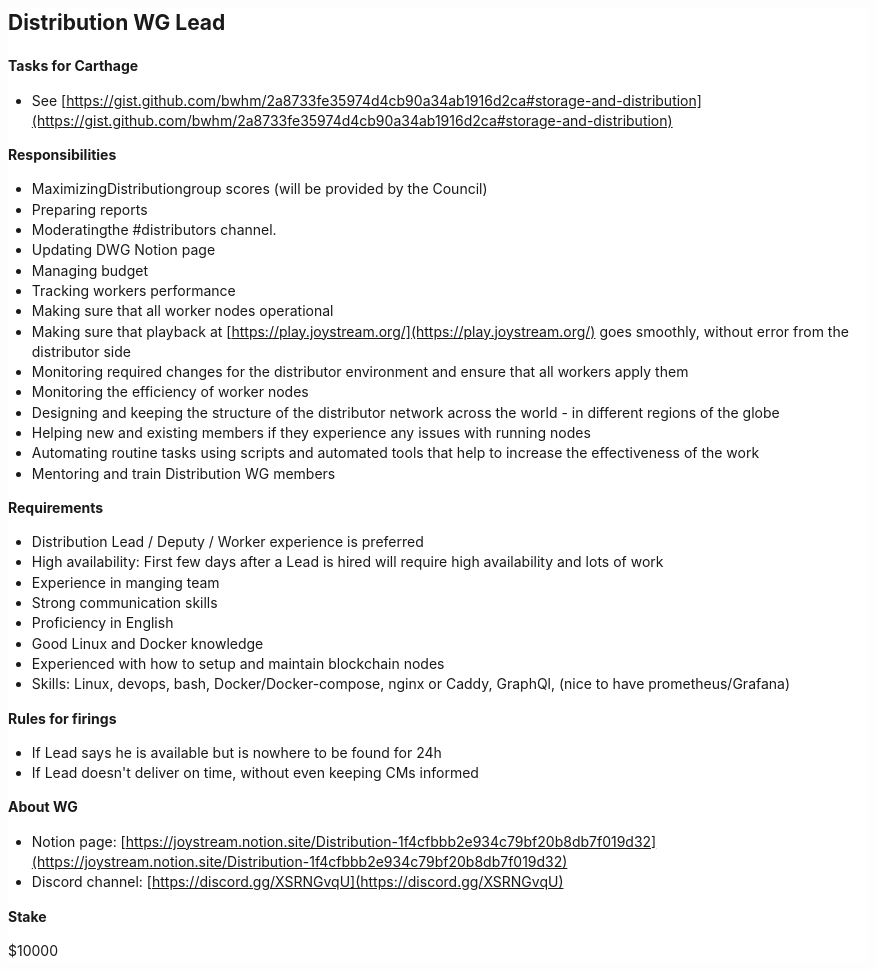 ## Distribution WG Lead

**Tasks for Carthage**

- See [https://gist.github.com/bwhm/2a8733fe35974d4cb90a34ab1916d2ca#storage-and-distribution](https://gist.github.com/bwhm/2a8733fe35974d4cb90a34ab1916d2ca#storage-and-distribution)

**Responsibilities**

- MaximizingDistributiongroup scores (will be provided by the Council)
- Preparing reports
- Moderatingthe #distributors channel.
- Updating DWG Notion page
- Managing budget
- Tracking workers performance
- Making sure that all worker nodes operational
- Making sure that playback at [https://play.joystream.org/](https://play.joystream.org/) goes smoothly, without error from the distributor side
- Monitoring required changes for the distributor environment and ensure that all workers apply them
- Monitoring the efficiency of worker nodes
- Designing and keeping the structure of the distributor network across the world - in different regions of the globe
- Helping new and existing members if they experience any issues with running nodes
- Automating routine tasks using scripts and automated tools that help to increase the effectiveness of the work
- Mentoring and train Distribution WG members

**Requirements**

- Distribution Lead / Deputy / Worker experience is preferred
- High availability: First few days after a Lead is hired will require high availability and lots of work
- Experience in manging team
- Strong communication skills
- Proficiency in English
- Good Linux and Docker knowledge
- Experienced with how to setup and maintain blockchain nodes
- Skills: Linux, devops, bash, Docker/Docker-compose, nginx or Caddy, GraphQl, (nice to have prometheus/Grafana)

**Rules for firings**

- If Lead says he is available but is nowhere to be found for 24h
- If Lead doesn't deliver on time, without even keeping CMs informed

**About WG**

- Notion page:  [https://joystream.notion.site/Distribution-1f4cfbbb2e934c79bf20b8db7f019d32](https://joystream.notion.site/Distribution-1f4cfbbb2e934c79bf20b8db7f019d32)
- Discord channel:  [https://discord.gg/XSRNGvqU](https://discord.gg/XSRNGvqU)

**Stake**

$10000
